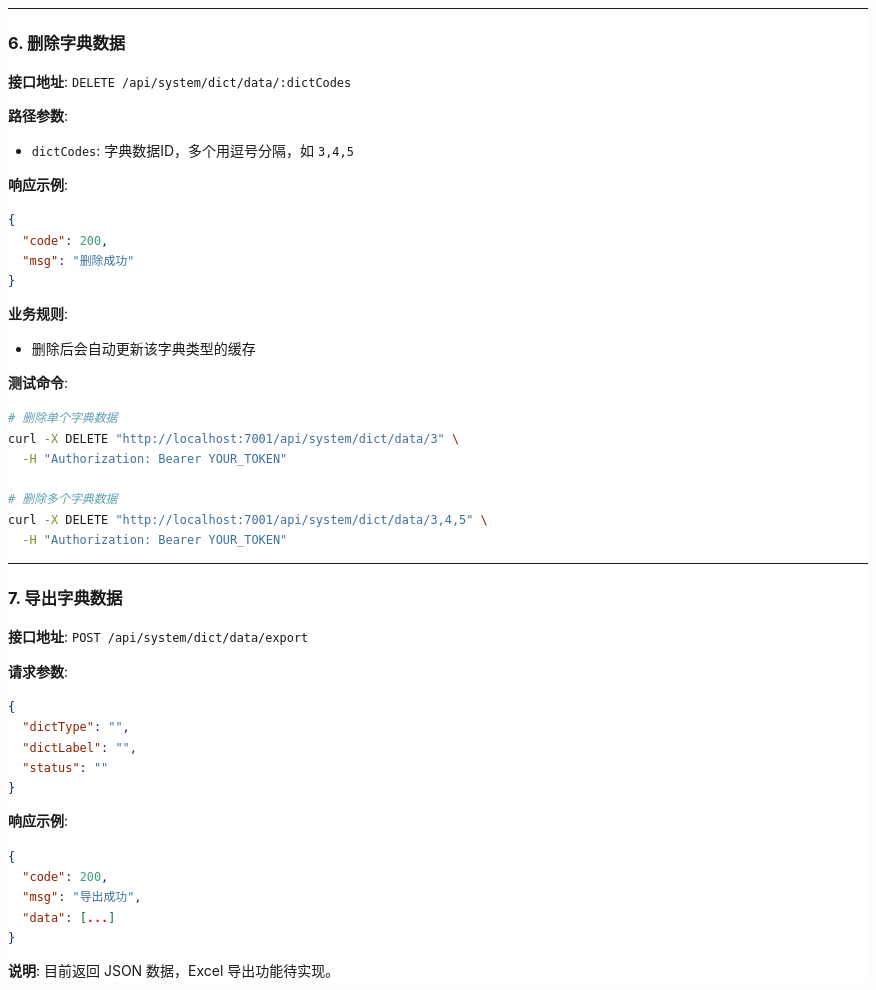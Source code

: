 
---

### 6. 删除字典数据

**接口地址**: `DELETE /api/system/dict/data/:dictCodes`

**路径参数**:
- `dictCodes`: 字典数据ID，多个用逗号分隔，如 `3,4,5`

**响应示例**:
```json
{
  "code": 200,
  "msg": "删除成功"
}
```

**业务规则**:
- 删除后会自动更新该字典类型的缓存

**测试命令**:
```bash
# 删除单个字典数据
curl -X DELETE "http://localhost:7001/api/system/dict/data/3" \
  -H "Authorization: Bearer YOUR_TOKEN"

# 删除多个字典数据
curl -X DELETE "http://localhost:7001/api/system/dict/data/3,4,5" \
  -H "Authorization: Bearer YOUR_TOKEN"
```

---

### 7. 导出字典数据

**接口地址**: `POST /api/system/dict/data/export`

**请求参数**:
```json
{
  "dictType": "",
  "dictLabel": "",
  "status": ""
}
```

**响应示例**:
```json
{
  "code": 200,
  "msg": "导出成功",
  "data": [...]
}
```

**说明**: 目前返回 JSON 数据，Excel 导出功能待实现。
